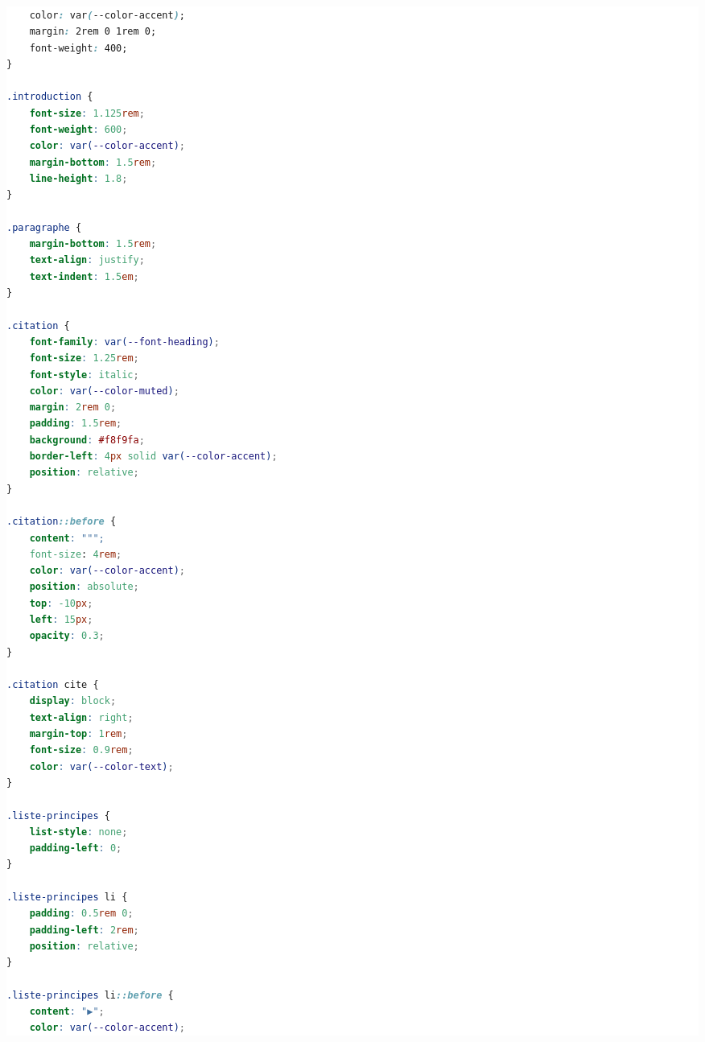 ```css
    color: var(--color-accent);
    margin: 2rem 0 1rem 0;
    font-weight: 400;
}

.introduction {
    font-size: 1.125rem;
    font-weight: 600;
    color: var(--color-accent);
    margin-bottom: 1.5rem;
    line-height: 1.8;
}

.paragraphe {
    margin-bottom: 1.5rem;
    text-align: justify;
    text-indent: 1.5em;
}

.citation {
    font-family: var(--font-heading);
    font-size: 1.25rem;
    font-style: italic;
    color: var(--color-muted);
    margin: 2rem 0;
    padding: 1.5rem;
    background: #f8f9fa;
    border-left: 4px solid var(--color-accent);
    position: relative;
}

.citation::before {
    content: """;
    font-size: 4rem;
    color: var(--color-accent);
    position: absolute;
    top: -10px;
    left: 15px;
    opacity: 0.3;
}

.citation cite {
    display: block;
    text-align: right;
    margin-top: 1rem;
    font-size: 0.9rem;
    color: var(--color-text);
}

.liste-principes {
    list-style: none;
    padding-left: 0;
}

.liste-principes li {
    padding: 0.5rem 0;
    padding-left: 2rem;
    position: relative;
}

.liste-principes li::before {
    content: "▶";
    color: var(--color-accent);
```